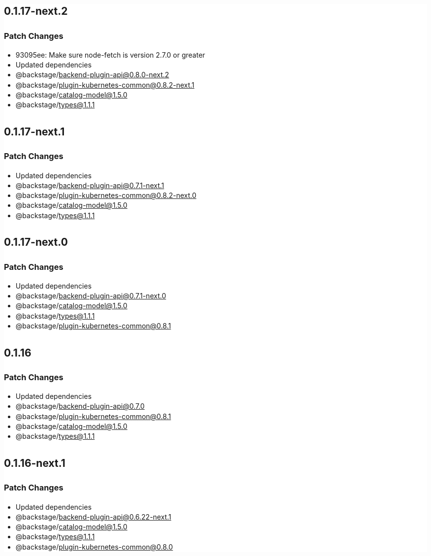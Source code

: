 ## 0.1.17-next.2

### Patch Changes

- 93095ee: Make sure node-fetch is version 2.7.0 or greater
- Updated dependencies
 - @backstage/backend-plugin-api@0.8.0-next.2
 - @backstage/plugin-kubernetes-common@0.8.2-next.1
 - @backstage/catalog-model@1.5.0
 - @backstage/types@1.1.1

## 0.1.17-next.1

### Patch Changes

- Updated dependencies
 - @backstage/backend-plugin-api@0.7.1-next.1
 - @backstage/plugin-kubernetes-common@0.8.2-next.0
 - @backstage/catalog-model@1.5.0
 - @backstage/types@1.1.1

## 0.1.17-next.0

### Patch Changes

- Updated dependencies
 - @backstage/backend-plugin-api@0.7.1-next.0
 - @backstage/catalog-model@1.5.0
 - @backstage/types@1.1.1
 - @backstage/plugin-kubernetes-common@0.8.1

## 0.1.16

### Patch Changes

- Updated dependencies
 - @backstage/backend-plugin-api@0.7.0
 - @backstage/plugin-kubernetes-common@0.8.1
 - @backstage/catalog-model@1.5.0
 - @backstage/types@1.1.1

## 0.1.16-next.1

### Patch Changes

- Updated dependencies
 - @backstage/backend-plugin-api@0.6.22-next.1
 - @backstage/catalog-model@1.5.0
 - @backstage/types@1.1.1
 - @backstage/plugin-kubernetes-common@0.8.0
